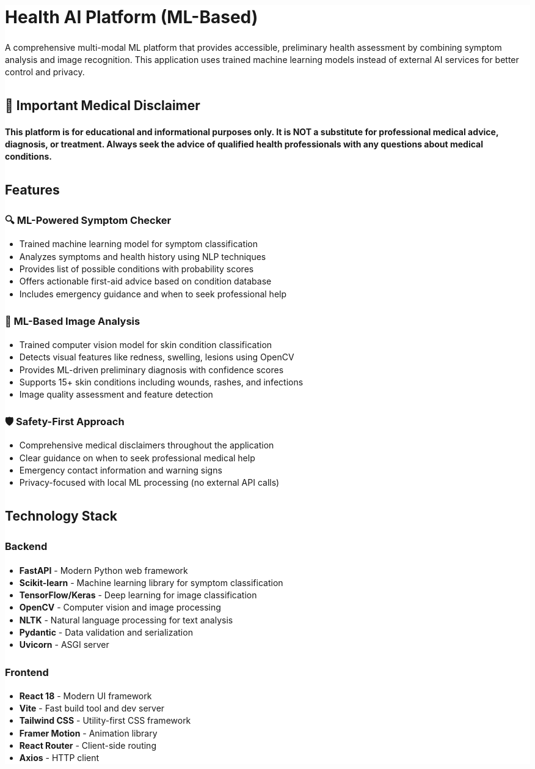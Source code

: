 # Health AI Platform (ML-Based)

A comprehensive multi-modal ML platform that provides accessible, preliminary health assessment by combining symptom analysis and image recognition. This application uses trained machine learning models instead of external AI services for better control and privacy.

## 🚨 Important Medical Disclaimer

**This platform is for educational and informational purposes only. It is NOT a substitute for professional medical advice, diagnosis, or treatment. Always seek the advice of qualified health professionals with any questions about medical conditions.**

## Features

### 🔍 ML-Powered Symptom Checker
- Trained machine learning model for symptom classification
- Analyzes symptoms and health history using NLP techniques
- Provides list of possible conditions with probability scores
- Offers actionable first-aid advice based on condition database
- Includes emergency guidance and when to seek professional help

### 📸 ML-Based Image Analysis
- Trained computer vision model for skin condition classification
- Detects visual features like redness, swelling, lesions using OpenCV
- Provides ML-driven preliminary diagnosis with confidence scores
- Supports 15+ skin conditions including wounds, rashes, and infections
- Image quality assessment and feature detection

### 🛡️ Safety-First Approach
- Comprehensive medical disclaimers throughout the application
- Clear guidance on when to seek professional medical help
- Emergency contact information and warning signs
- Privacy-focused with local ML processing (no external API calls)

## Technology Stack

### Backend
- **FastAPI** - Modern Python web framework
- **Scikit-learn** - Machine learning library for symptom classification
- **TensorFlow/Keras** - Deep learning for image classification
- **OpenCV** - Computer vision and image processing
- **NLTK** - Natural language processing for text analysis
- **Pydantic** - Data validation and serialization
- **Uvicorn** - ASGI server

### Frontend
- **React 18** - Modern UI framework
- **Vite** - Fast build tool and dev server
- **Tailwind CSS** - Utility-first CSS framework
- **Framer Motion** - Animation library
- **React Router** - Client-side routing
- **Axios** - HTTP client
